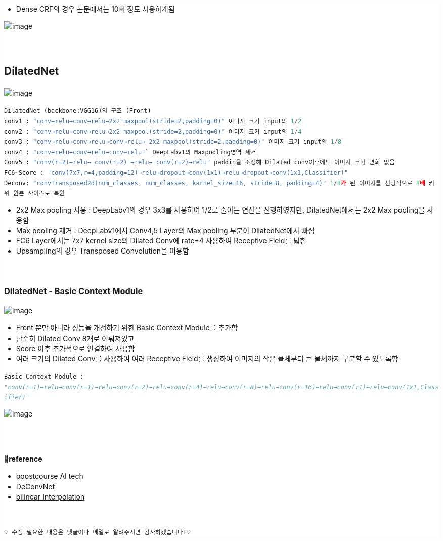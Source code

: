 - Dense CRF의 경우 논문에서는 10회 정도 사용하게됨

![image](https://user-images.githubusercontent.com/77658029/138029739-db85b6e7-82f2-4f43-b27d-2aca38601217.png)

<br>

## DilatedNet

![image](https://user-images.githubusercontent.com/77658029/138030633-3b95cb92-ef38-456c-9db8-02e0e589de59.png)

```python
DilatedNet (backbone:VGG16)의 구조 (Front)
conv1 : "conv→relu→conv→relu→2x2 maxpool(stride=2,padding=0)" 이미지 크기 input의 1/2
conv2 : "conv→relu→conv→relu→2x2 maxpool(stride=2,padding=0)" 이미지 크기 input의 1/4
conv3 : "conv→relu→conv→relu→conv→relu→ 2x2 maxpool(stride=2,padding=0)" 이미지 크기 input의 1/8
conv4 : "conv→relu→conv→relu→conv→relu"` DeepLabv1의 Maxpooling영역 제거 
Conv5 : "conv(r=2)→relu→ conv(r=2) →relu→ conv(r=2)→relu" paddin을 조정해 Dilated conv이후에도 이미지 크기 변화 없음
FC6~Score : "conv(7x7,r=4,padding=12)→relu→dropout→conv(1x1)→relu→dropout→conv(1x1,Classifier)"
Deconv: "convTransposed2d(num_classes, num_classes, karnel_size=16, stride=8, padding=4)" 1/8가 된 이미지를 선형적으로 8배 키워 원본 사이즈로 복원
```
- 2x2 Max pooling 사용 : DeepLabv1의 경우 3x3를 사용하여 1/2로 줄이는 연산을 진행하였지만, DilatedNet에서는 2x2 Max pooling을 사용함
- Max pooling 제거 : DeepLabv1에서 Conv4,5 Layer의 Max pooling 부분이 DilatedNet에서 빠짐
- FC6 Layer에서는 7x7 kernel size의 Dilated Conv에 rate=4 사용하여 Receptive Field를 넓힘
- Upsampling의 경우 Transposed Convolution을 이용함

<br>

### DilatedNet - Basic Context Module

![image](https://user-images.githubusercontent.com/77658029/138031579-5d736820-6826-4ba8-bb29-df9f839a05da.png)

- Front 뿐만 아니라 성능을 개선하기 위한 Basic Context Module를 추가함
- 단순히 Dilated Conv 8개로 이뤄져있고
- Score 이후 추가적으로 연결하여 사용함
- 여러 크기의 Dilated Conv를 사용하여 여러 Receptive Field를 생성하여 이미지의 작은 물체부터 큰 물체까지 구분할 수 있도록함 

```python
Basic Context Module : 
"conv(r=1)→relu→conv(r=1)→relu→conv(r=2)→relu→conv(r=4)→relu→conv(r=8)→relu→conv(r=16)→relu→conv(r1)→relu→conv(1x1,Classifier)"
```

![image](https://user-images.githubusercontent.com/77658029/138031878-a5347326-08a5-4d1b-b981-b8de7966e963.png)

<br><br>

**📌reference**
- boostcourse AI tech
- [DeConvNet](https://deep-learning-study.tistory.com/565)
- [bilinear Interpolation](https://darkpgmr.tistory.com/117)

<br>

```
💡 수정 필요한 내용은 댓글이나 메일로 알려주시면 감사하겠습니다!💡 
```
